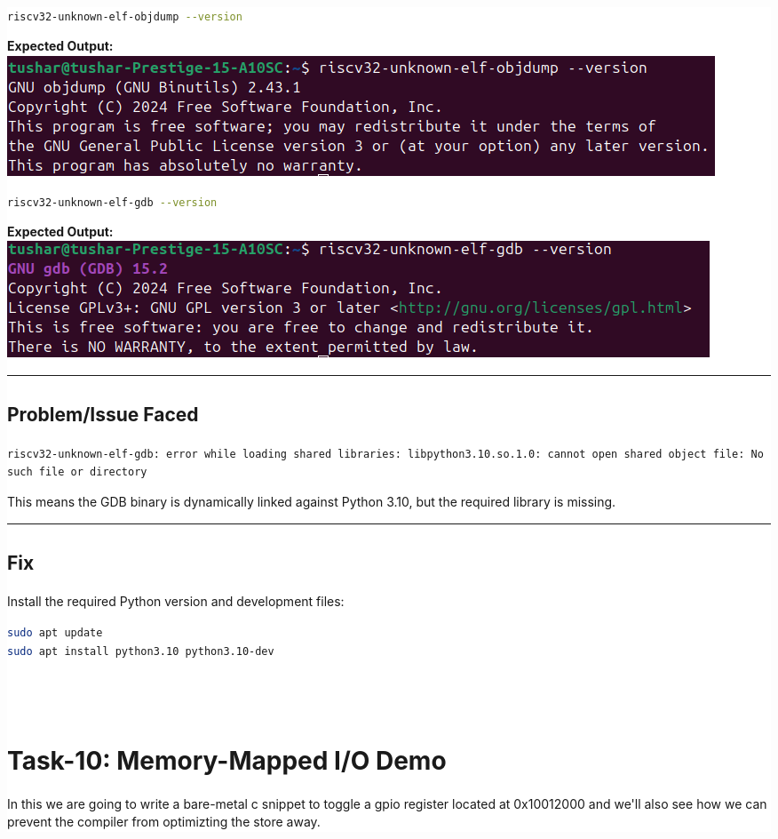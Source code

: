 ```bash
riscv32-unknown-elf-objdump --version
```
**Expected Output:**  
![ObjDump](./assets/Task-1/objdump.png)

```bash
riscv32-unknown-elf-gdb --version
```
**Expected Output:**  
![GDB](./assets/Task-1/gdb.png)

---

## Problem/Issue Faced

```bash
riscv32-unknown-elf-gdb: error while loading shared libraries: libpython3.10.so.1.0: cannot open shared object file: No such file or directory
```
This means the GDB binary is dynamically linked against Python 3.10, but the required library is missing.

---

## Fix

Install the required Python version and development files:
```bash
sudo apt update
sudo apt install python3.10 python3.10-dev
```

<br><br>
# Task-10: Memory-Mapped I/O Demo

In this we are going to write a bare-metal c snippet to toggle a gpio register located at 0x10012000 and we'll also see how we can prevent the compiler from optimizting the store away.
